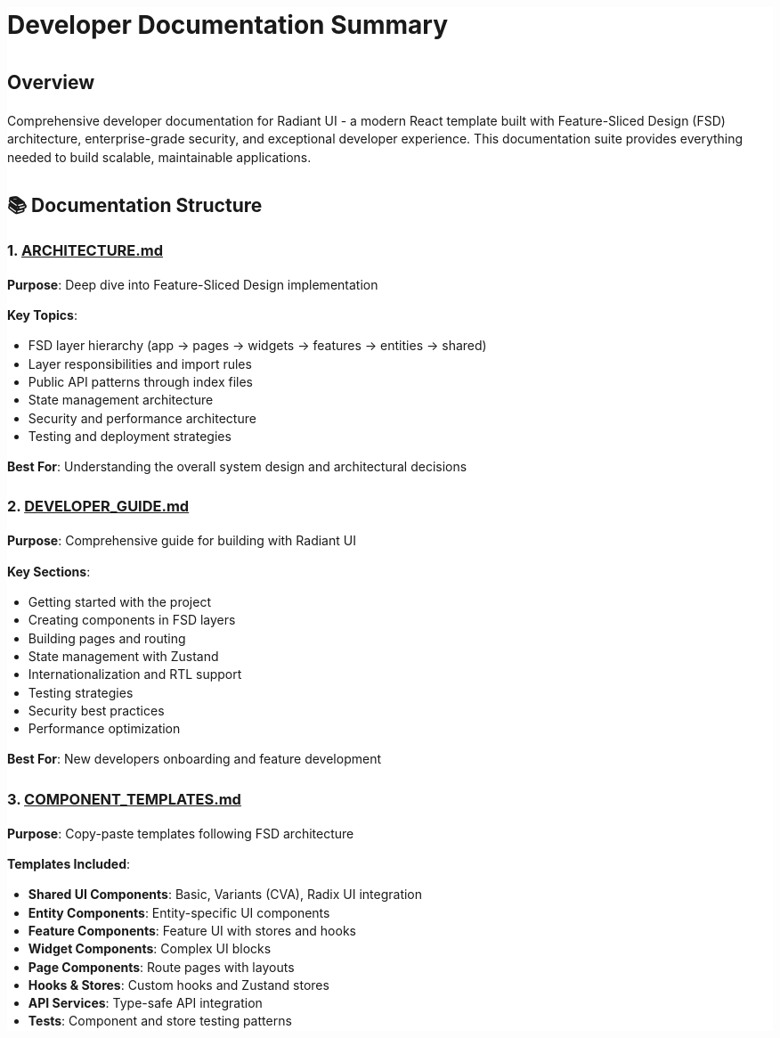 # Developer Documentation Summary

## Overview

Comprehensive developer documentation for Radiant UI - a modern React template built with Feature-Sliced Design (FSD) architecture, enterprise-grade security, and exceptional developer experience. This documentation suite provides everything needed to build scalable, maintainable applications.

## 📚 Documentation Structure

### 1. [ARCHITECTURE.md](ARCHITECTURE.md)

**Purpose**: Deep dive into Feature-Sliced Design implementation

**Key Topics**:

- FSD layer hierarchy (app → pages → widgets → features → entities → shared)
- Layer responsibilities and import rules
- Public API patterns through index files
- State management architecture
- Security and performance architecture
- Testing and deployment strategies

**Best For**: Understanding the overall system design and architectural decisions

### 2. [DEVELOPER_GUIDE.md](DEVELOPER_GUIDE.md)

**Purpose**: Comprehensive guide for building with Radiant UI

**Key Sections**:

- Getting started with the project
- Creating components in FSD layers
- Building pages and routing
- State management with Zustand
- Internationalization and RTL support
- Testing strategies
- Security best practices
- Performance optimization

**Best For**: New developers onboarding and feature development

### 3. [COMPONENT_TEMPLATES.md](COMPONENT_TEMPLATES.md)

**Purpose**: Copy-paste templates following FSD architecture

**Templates Included**:

- **Shared UI Components**: Basic, Variants (CVA), Radix UI integration
- **Entity Components**: Entity-specific UI components
- **Feature Components**: Feature UI with stores and hooks
- **Widget Components**: Complex UI blocks
- **Page Components**: Route pages with layouts
- **Hooks & Stores**: Custom hooks and Zustand stores
- **API Services**: Type-safe API integration
- **Tests**: Component and store testing patterns

